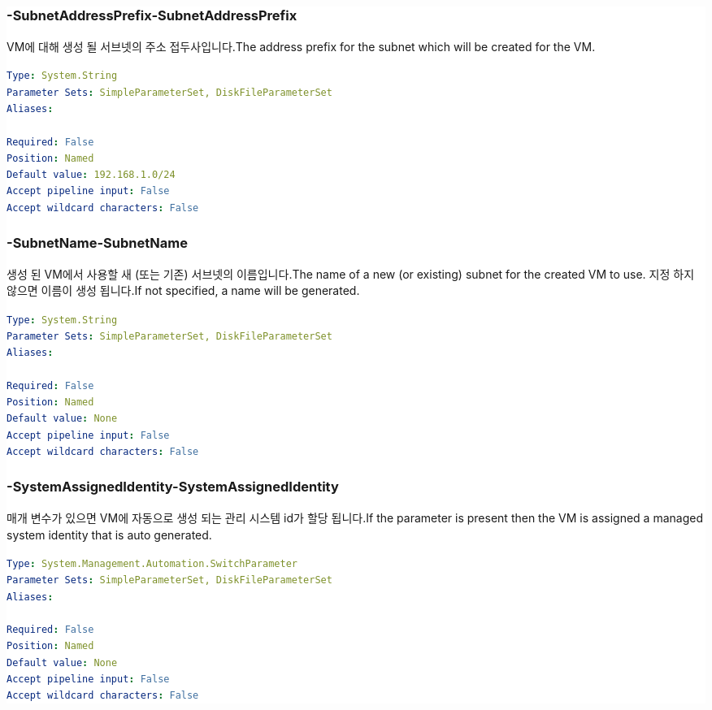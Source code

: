 ### <span data-ttu-id="839bf-193">-SubnetAddressPrefix</span><span class="sxs-lookup"><span data-stu-id="839bf-193">-SubnetAddressPrefix</span></span>
<span data-ttu-id="839bf-194">VM에 대해 생성 될 서브넷의 주소 접두사입니다.</span><span class="sxs-lookup"><span data-stu-id="839bf-194">The address prefix for the subnet which will be created for the VM.</span></span>

```yaml
Type: System.String
Parameter Sets: SimpleParameterSet, DiskFileParameterSet
Aliases:

Required: False
Position: Named
Default value: 192.168.1.0/24
Accept pipeline input: False
Accept wildcard characters: False
```

### <span data-ttu-id="839bf-195">-SubnetName</span><span class="sxs-lookup"><span data-stu-id="839bf-195">-SubnetName</span></span>
<span data-ttu-id="839bf-196">생성 된 VM에서 사용할 새 (또는 기존) 서브넷의 이름입니다.</span><span class="sxs-lookup"><span data-stu-id="839bf-196">The name of a new (or existing) subnet for the created VM to use.</span></span>  <span data-ttu-id="839bf-197">지정 하지 않으면 이름이 생성 됩니다.</span><span class="sxs-lookup"><span data-stu-id="839bf-197">If not specified, a name will be generated.</span></span>

```yaml
Type: System.String
Parameter Sets: SimpleParameterSet, DiskFileParameterSet
Aliases:

Required: False
Position: Named
Default value: None
Accept pipeline input: False
Accept wildcard characters: False
```

### <span data-ttu-id="839bf-198">-SystemAssignedIdentity</span><span class="sxs-lookup"><span data-stu-id="839bf-198">-SystemAssignedIdentity</span></span>
<span data-ttu-id="839bf-199">매개 변수가 있으면 VM에 자동으로 생성 되는 관리 시스템 id가 할당 됩니다.</span><span class="sxs-lookup"><span data-stu-id="839bf-199">If the parameter is present then the VM is assigned a managed system identity that is auto generated.</span></span>

```yaml
Type: System.Management.Automation.SwitchParameter
Parameter Sets: SimpleParameterSet, DiskFileParameterSet
Aliases:

Required: False
Position: Named
Default value: None
Accept pipeline input: False
Accept wildcard characters: False
```
